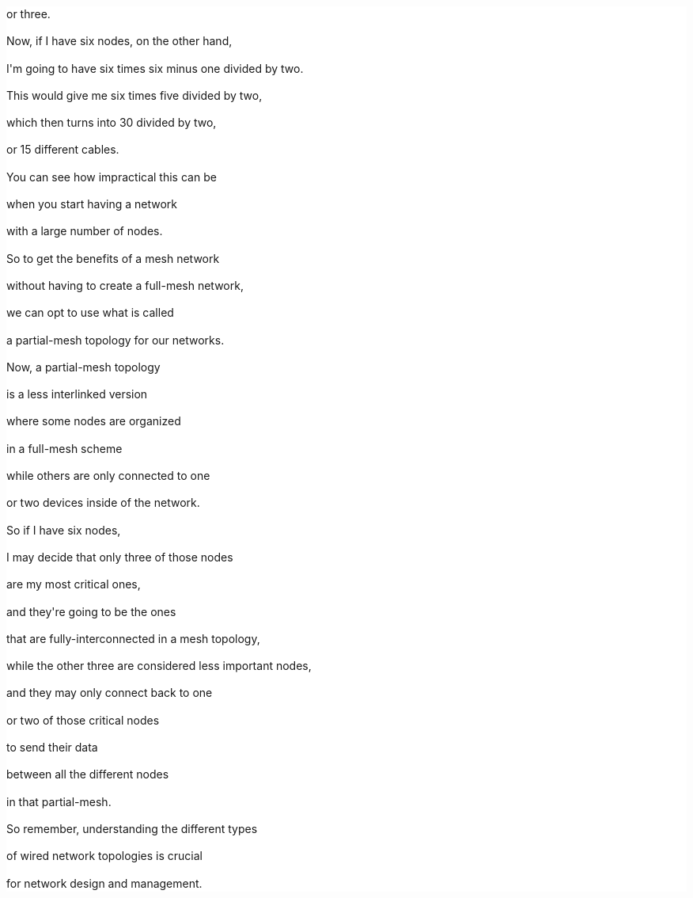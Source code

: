or three.

Now, if I have six nodes, on the other hand,

I'm going to have six times six minus one divided by two.

This would give me six times five divided by two,

which then turns into 30 divided by two,

or 15 different cables.

You can see how impractical this can be

when you start having a network

with a large number of nodes.

So to get the benefits of a mesh network

without having to create a full-mesh network,

we can opt to use what is called

a partial-mesh topology for our networks.

Now, a partial-mesh topology

is a less interlinked version

where some nodes are organized

in a full-mesh scheme

while others are only connected to one

or two devices inside of the network.

So if I have six nodes,

I may decide that only three of those nodes

are my most critical ones,

and they're going to be the ones

that are fully-interconnected in a mesh topology,

while the other three are considered less important nodes,

and they may only connect back to one

or two of those critical nodes

to send their data

between all the different nodes

in that partial-mesh.

So remember, understanding the different types

of wired network topologies is crucial

for network design and management.
